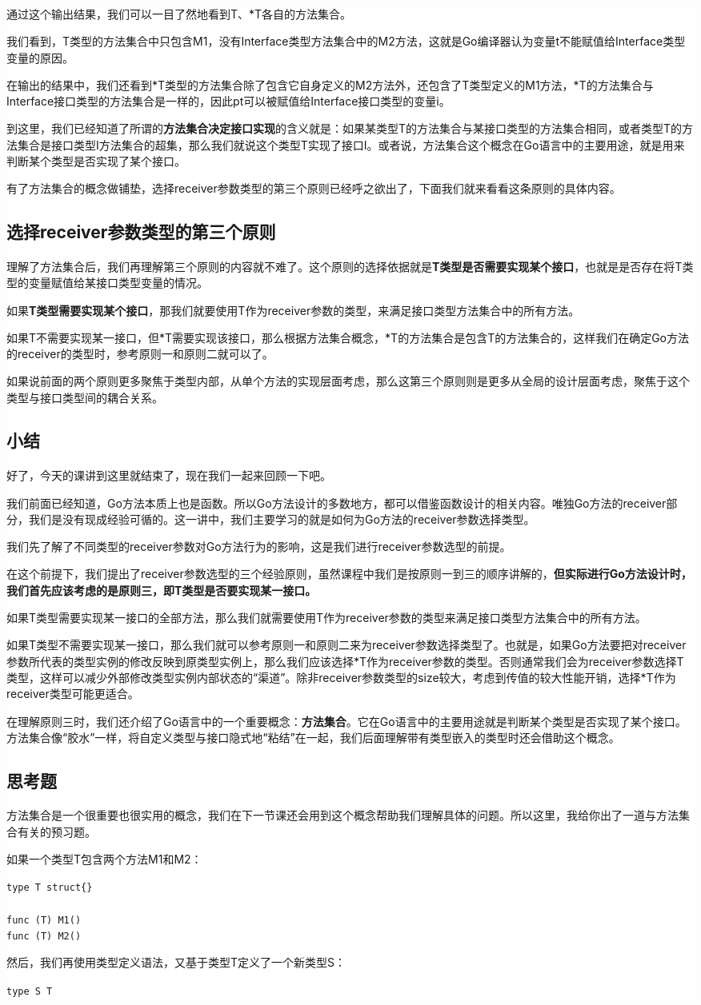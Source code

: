 通过这个输出结果，我们可以一目了然地看到T、\*T各自的方法集合。

我们看到，T类型的方法集合中只包含M1，没有Interface类型方法集合中的M2方法，这就是Go编译器认为变量t不能赋值给Interface类型变量的原因。

在输出的结果中，我们还看到\*T类型的方法集合除了包含它自身定义的M2方法外，还包含了T类型定义的M1方法，\*T的方法集合与Interface接口类型的方法集合是一样的，因此pt可以被赋值给Interface接口类型的变量i。

到这里，我们已经知道了所谓的**方法集合决定接口实现**的含义就是：如果某类型T的方法集合与某接口类型的方法集合相同，或者类型T的方法集合是接口类型I方法集合的超集，那么我们就说这个类型T实现了接口I。或者说，方法集合这个概念在Go语言中的主要用途，就是用来判断某个类型是否实现了某个接口。

有了方法集合的概念做铺垫，选择receiver参数类型的第三个原则已经呼之欲出了，下面我们就来看看这条原则的具体内容。

## 选择receiver参数类型的第三个原则

理解了方法集合后，我们再理解第三个原则的内容就不难了。这个原则的选择依据就是**T类型是否需要实现某个接口**，也就是是否存在将T类型的变量赋值给某接口类型变量的情况。

如果**T类型需要实现某个接口**，那我们就要使用T作为receiver参数的类型，来满足接口类型方法集合中的所有方法。

如果T不需要实现某一接口，但\*T需要实现该接口，那么根据方法集合概念，\*T的方法集合是包含T的方法集合的，这样我们在确定Go方法的receiver的类型时，参考原则一和原则二就可以了。

如果说前面的两个原则更多聚焦于类型内部，从单个方法的实现层面考虑，那么这第三个原则则是更多从全局的设计层面考虑，聚焦于这个类型与接口类型间的耦合关系。

## 小结

好了，今天的课讲到这里就结束了，现在我们一起来回顾一下吧。

我们前面已经知道，Go方法本质上也是函数。所以Go方法设计的多数地方，都可以借鉴函数设计的相关内容。唯独Go方法的receiver部分，我们是没有现成经验可循的。这一讲中，我们主要学习的就是如何为Go方法的receiver参数选择类型。

我们先了解了不同类型的receiver参数对Go方法行为的影响，这是我们进行receiver参数选型的前提。

在这个前提下，我们提出了receiver参数选型的三个经验原则，虽然课程中我们是按原则一到三的顺序讲解的，**但实际进行Go方法设计时，我们首先应该考虑的是原则三，即T类型是否要实现某一接口。**

如果T类型需要实现某一接口的全部方法，那么我们就需要使用T作为receiver参数的类型来满足接口类型方法集合中的所有方法。

如果T类型不需要实现某一接口，那么我们就可以参考原则一和原则二来为receiver参数选择类型了。也就是，如果Go方法要把对receiver参数所代表的类型实例的修改反映到原类型实例上，那么我们应该选择\*T作为receiver参数的类型。否则通常我们会为receiver参数选择T类型，这样可以减少外部修改类型实例内部状态的“渠道”。除非receiver参数类型的size较大，考虑到传值的较大性能开销，选择\*T作为receiver类型可能更适合。

在理解原则三时，我们还介绍了Go语言中的一个重要概念：**方法集合**。它在Go语言中的主要用途就是判断某个类型是否实现了某个接口。方法集合像“胶水”一样，将自定义类型与接口隐式地“粘结”在一起，我们后面理解带有类型嵌入的类型时还会借助这个概念。

## 思考题

方法集合是一个很重要也很实用的概念，我们在下一节课还会用到这个概念帮助我们理解具体的问题。所以这里，我给你出了一道与方法集合有关的预习题。

如果一个类型T包含两个方法M1和M2：

```plain
type T struct{}

func (T) M1()
func (T) M2()
```

然后，我们再使用类型定义语法，又基于类型T定义了一个新类型S：

```plain
type S T
```
